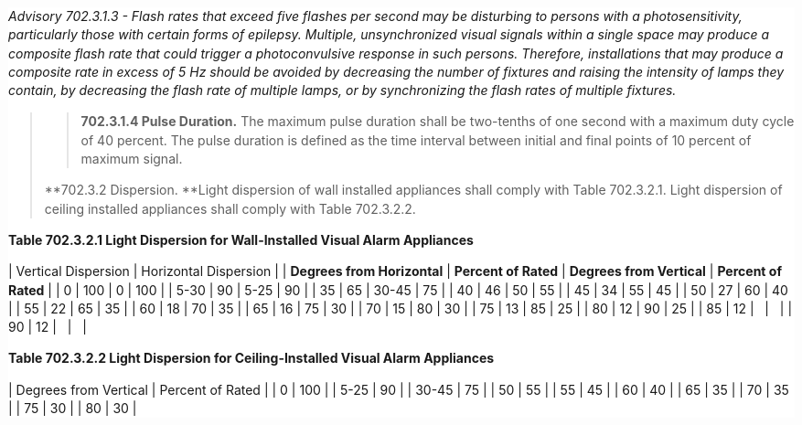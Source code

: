 *Advisory 702.3.1.3 - Flash rates that exceed five flashes per second may be disturbing to persons with a photosensitivity, particularly those with certain forms of epilepsy. Multiple, unsynchronized visual signals within a single space may produce a composite flash rate that could trigger a photoconvulsive response in such persons. Therefore, installations that may produce a composite rate in excess of 5 Hz should be avoided by decreasing the number of fixtures and raising the intensity of lamps they contain, by decreasing the flash rate of multiple lamps, or by synchronizing the flash rates of multiple fixtures.*

> > **702.3.1.4 Pulse Duration.** The maximum pulse duration shall be two-tenths of one second with a maximum duty cycle of 40 percent. The pulse duration is defined as the time interval between initial and final points of 10 percent of maximum signal.
>
> **702.3.2 Dispersion. **Light dispersion of wall installed appliances shall comply with Table 702.3.2.1. Light dispersion of ceiling installed appliances shall comply with Table 702.3.2.2.

**Table 702.3.2.1 Light Dispersion for Wall-Installed Visual Alarm Appliances**

| Vertical Dispersion | Horizontal Dispersion |
| **Degrees from Horizontal** | **Percent of Rated** | **Degrees from Vertical** | **Percent of Rated** |
| 0 | 100 | 0 | 100 |
| 5-30 | 90 | 5-25 | 90 |
| 35 | 65 | 30-45 | 75 |
| 40 | 46 | 50 | 55 |
| 45 | 34 | 55 | 45 |
| 50 | 27 | 60 | 40 |
| 55 | 22 | 65 | 35 |
| 60 | 18 | 70 | 35 |
| 65 | 16 | 75 | 30 |
| 70 | 15 | 80 | 30 |
| 75 | 13 | 85 | 25 |
| 80 | 12 | 90 | 25 |
| 85 | 12 |   |   |
| 90 | 12 |   |   |

**Table 702.3.2.2 Light Dispersion for Ceiling-Installed Visual Alarm Appliances**

| Degrees from Vertical | Percent of Rated |
| 0 | 100 |
| 5-25 | 90 |
| 30-45 | 75 |
| 50 | 55 |
| 55 | 45 |
| 60 | 40 |
| 65 | 35 |
| 70 | 35 |
| 75 | 30 |
| 80 | 30 |